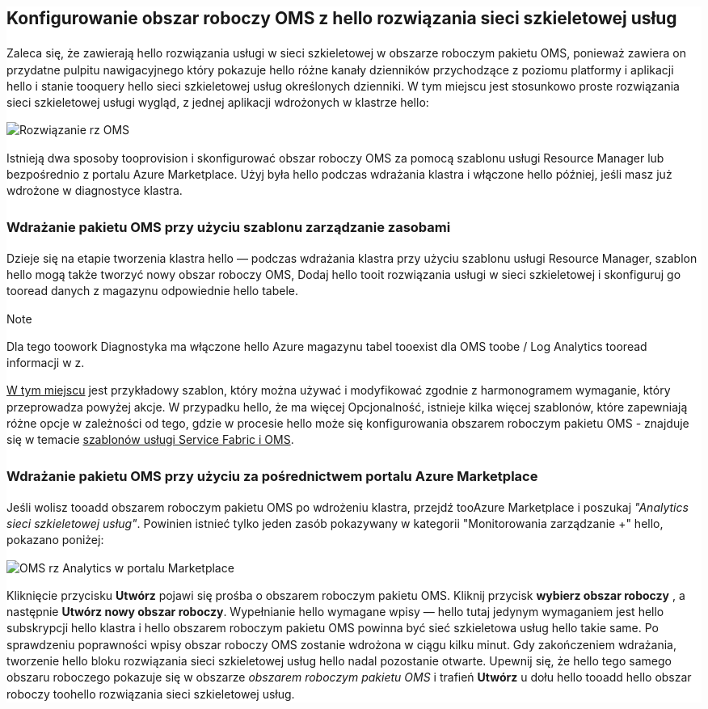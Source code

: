## <a name="setting-up-an-oms-workspace-with-hello-service-fabric-solution"></a>Konfigurowanie obszar roboczy OMS z hello rozwiązania sieci szkieletowej usług

Zaleca się, że zawierają hello rozwiązania usługi w sieci szkieletowej w obszarze roboczym pakietu OMS, ponieważ zawiera on przydatne pulpitu nawigacyjnego który pokazuje hello różne kanały dzienników przychodzące z poziomu platformy i aplikacji hello i stanie tooquery hello sieci szkieletowej usług określonych dzienniki. W tym miejscu jest stosunkowo proste rozwiązania sieci szkieletowej usługi wygląd, z jednej aplikacji wdrożonych w klastrze hello:

![Rozwiązanie rz OMS](media/service-fabric-diagnostics-event-analysis-oms/service-fabric-solution.png)

Istnieją dwa sposoby tooprovision i skonfigurować obszar roboczy OMS za pomocą szablonu usługi Resource Manager lub bezpośrednio z portalu Azure Marketplace. Użyj była hello podczas wdrażania klastra i włączone hello później, jeśli masz już wdrożone w diagnostyce klastra.

### <a name="deploying-oms-using-a-resource-management-template"></a>Wdrażanie pakietu OMS przy użyciu szablonu zarządzanie zasobami

Dzieje się na etapie tworzenia klastra hello — podczas wdrażania klastra przy użyciu szablonu usługi Resource Manager, szablon hello mogą także tworzyć nowy obszar roboczy OMS, Dodaj hello tooit rozwiązania usługi w sieci szkieletowej i skonfiguruj go tooread danych z magazynu odpowiednie hello tabele.

>[!NOTE]
>Dla tego toowork Diagnostyka ma włączone hello Azure magazynu tabel tooexist dla OMS toobe / Log Analytics tooread informacji w z.

[W tym miejscu](https://azure.microsoft.com/resources/templates/service-fabric-oms/) jest przykładowy szablon, który można używać i modyfikować zgodnie z harmonogramem wymaganie, który przeprowadza powyżej akcje. W przypadku hello, że ma więcej Opcjonalność, istnieje kilka więcej szablonów, które zapewniają różne opcje w zależności od tego, gdzie w procesie hello może się konfigurowania obszarem roboczym pakietu OMS - znajduje się w temacie [szablonów usługi Service Fabric i OMS](https://azure.microsoft.com/resources/templates/?term=service+fabric+OMS).

### <a name="deploying-oms-using-through-azure-marketplace"></a>Wdrażanie pakietu OMS przy użyciu za pośrednictwem portalu Azure Marketplace

Jeśli wolisz tooadd obszarem roboczym pakietu OMS po wdrożeniu klastra, przejdź tooAzure Marketplace i poszukaj *"Analytics sieci szkieletowej usług"*. Powinien istnieć tylko jeden zasób pokazywany w kategorii "Monitorowania zarządzanie +" hello, pokazano poniżej:

![OMS rz Analytics w portalu Marketplace](media/service-fabric-diagnostics-event-analysis-oms/service-fabric-analytics.png)

Kliknięcie przycisku **Utwórz** pojawi się prośba o obszarem roboczym pakietu OMS. Kliknij przycisk **wybierz obszar roboczy** , a następnie **Utwórz nowy obszar roboczy**. Wypełnianie hello wymagane wpisy — hello tutaj jedynym wymaganiem jest hello subskrypcji hello klastra i hello obszarem roboczym pakietu OMS powinna być sieć szkieletowa usług hello takie same. Po sprawdzeniu poprawności wpisy obszar roboczy OMS zostanie wdrożona w ciągu kilku minut. Gdy zakończeniem wdrażania, tworzenie hello bloku rozwiązania sieci szkieletowej usług hello nadal pozostanie otwarte. Upewnij się, że hello tego samego obszaru roboczego pokazuje się w obszarze *obszarem roboczym pakietu OMS* i trafień **Utwórz** u dołu hello tooadd hello obszar roboczy toohello rozwiązania sieci szkieletowej usług.
